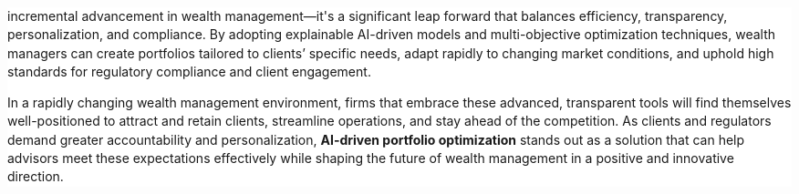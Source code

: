 incremental advancement in wealth management—it's a significant leap forward that balances efficiency, transparency, personalization, and compliance. By adopting explainable AI-driven models and multi-objective optimization techniques, wealth managers can create portfolios tailored to clients’ specific needs, adapt rapidly to changing market conditions, and uphold high standards for regulatory compliance and client engagement.</p><p id="">In a rapidly changing wealth management environment, firms that embrace these advanced, transparent tools will find themselves well-positioned to attract and retain clients, streamline operations, and stay ahead of the competition. As clients and regulators demand greater accountability and personalization, <strong id="">AI-driven portfolio optimization</strong> stands out as a solution that can help advisors meet these expectations effectively while shaping the future of wealth management in a positive and innovative direction.</p>